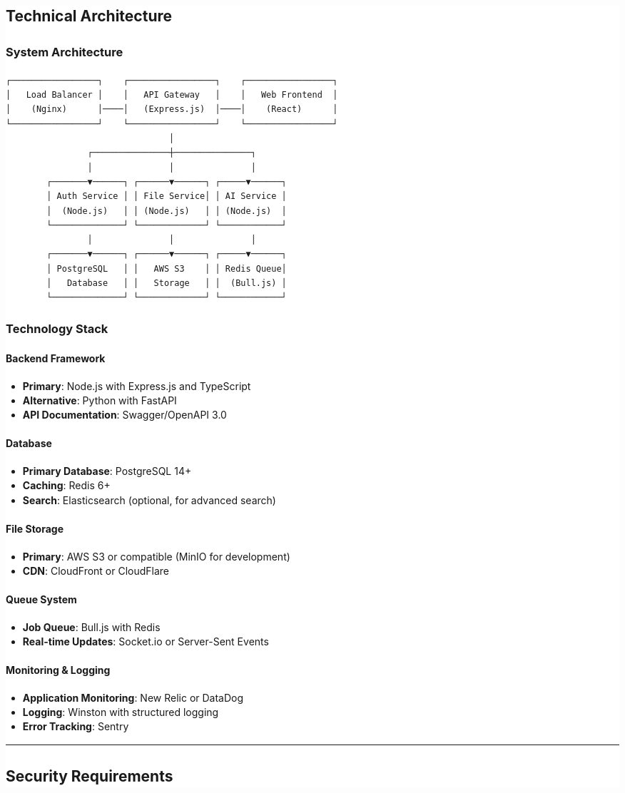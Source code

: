 
## Technical Architecture

### System Architecture
```
┌─────────────────┐    ┌─────────────────┐    ┌─────────────────┐
│   Load Balancer │    │   API Gateway   │    │   Web Frontend  │
│    (Nginx)      │────│   (Express.js)  │────│    (React)      │
└─────────────────┘    └─────────────────┘    └─────────────────┘
                                │
                ┌───────────────┼───────────────┐
                │               │               │
        ┌───────▼──────┐ ┌──────▼──────┐ ┌─────▼──────┐
        │ Auth Service │ │ File Service│ │ AI Service │
        │  (Node.js)   │ │ (Node.js)   │ │ (Node.js)  │
        └──────────────┘ └─────────────┘ └────────────┘
                │               │               │
        ┌───────▼──────┐ ┌──────▼──────┐ ┌─────▼──────┐
        │ PostgreSQL   │ │   AWS S3    │ │ Redis Queue│
        │   Database   │ │   Storage   │ │  (Bull.js) │
        └──────────────┘ └─────────────┘ └────────────┘
```

### Technology Stack

#### Backend Framework
- **Primary**: Node.js with Express.js and TypeScript
- **Alternative**: Python with FastAPI
- **API Documentation**: Swagger/OpenAPI 3.0

#### Database
- **Primary Database**: PostgreSQL 14+
- **Caching**: Redis 6+
- **Search**: Elasticsearch (optional, for advanced search)

#### File Storage
- **Primary**: AWS S3 or compatible (MinIO for development)
- **CDN**: CloudFront or CloudFlare

#### Queue System
- **Job Queue**: Bull.js with Redis
- **Real-time Updates**: Socket.io or Server-Sent Events

#### Monitoring & Logging
- **Application Monitoring**: New Relic or DataDog
- **Logging**: Winston with structured logging
- **Error Tracking**: Sentry

---

## Security Requirements
